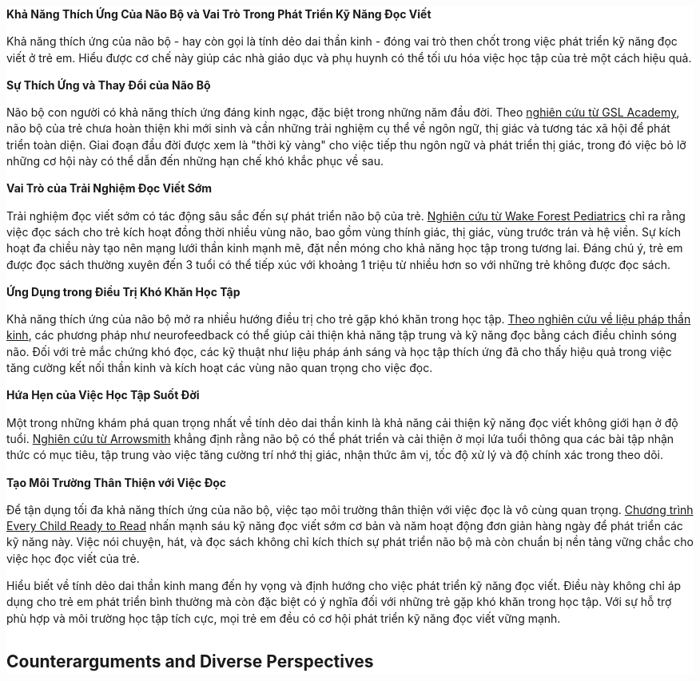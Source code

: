 **Khả Năng Thích Ứng Của Não Bộ và Vai Trò Trong Phát Triển Kỹ Năng Đọc Viết**

Khả năng thích ứng của não bộ - hay còn gọi là tính dẻo dai thần kinh - đóng vai trò then chốt trong việc phát triển kỹ năng đọc viết ở trẻ em. Hiểu được cơ chế này giúp các nhà giáo dục và phụ huynh có thể tối ưu hóa việc học tập của trẻ một cách hiệu quả.

**Sự Thích Ứng và Thay Đổi của Não Bộ**

Não bộ con người có khả năng thích ứng đáng kinh ngạc, đặc biệt trong những năm đầu đời. Theo [nghiên cứu từ GSL Academy](https://gsl.academy/why-reading-to-your-baby-could-be-the-best-thing-you-ever-do/), não bộ của trẻ chưa hoàn thiện khi mới sinh và cần những trải nghiệm cụ thể về ngôn ngữ, thị giác và tương tác xã hội để phát triển toàn diện. Giai đoạn đầu đời được xem là "thời kỳ vàng" cho việc tiếp thu ngôn ngữ và phát triển thị giác, trong đó việc bỏ lỡ những cơ hội này có thể dẫn đến những hạn chế khó khắc phục về sau.

**Vai Trò của Trải Nghiệm Đọc Viết Sớm**

Trải nghiệm đọc viết sớm có tác động sâu sắc đến sự phát triển não bộ của trẻ. [Nghiên cứu từ Wake Forest Pediatrics](https://wakeforestpediatrics.com/the-importance-of-reading-to-your-child/) chỉ ra rằng việc đọc sách cho trẻ kích hoạt đồng thời nhiều vùng não, bao gồm vùng thính giác, thị giác, vùng trước trán và hệ viền. Sự kích hoạt đa chiều này tạo nên mạng lưới thần kinh mạnh mẽ, đặt nền móng cho khả năng học tập trong tương lai. Đáng chú ý, trẻ em được đọc sách thường xuyên đến 3 tuổi có thể tiếp xúc với khoảng 1 triệu từ nhiều hơn so với những trẻ không được đọc sách.

**Ứng Dụng trong Điều Trị Khó Khăn Học Tập**

Khả năng thích ứng của não bộ mở ra nhiều hướng điều trị cho trẻ gặp khó khăn trong học tập. [Theo nghiên cứu về liệu pháp thần kinh](https://biofeedback-neurofeedback-therapy.com/therapy-for-dyslexia-innovative-approach/), các phương pháp như neurofeedback có thể giúp cải thiện khả năng tập trung và kỹ năng đọc bằng cách điều chỉnh sóng não. Đối với trẻ mắc chứng khó đọc, các kỹ thuật như liệu pháp ánh sáng và học tập thích ứng đã cho thấy hiệu quả trong việc tăng cường kết nối thần kinh và kích hoạt các vùng não quan trọng cho việc đọc.

**Hứa Hẹn của Việc Học Tập Suốt Đời**

Một trong những khám phá quan trọng nhất về tính dẻo dai thần kinh là khả năng cải thiện kỹ năng đọc viết không giới hạn ở độ tuổi. [Nghiên cứu từ Arrowsmith](https://www.arrowsmith.ca/blog/a-cognitive-lens-on-literacy-development) khẳng định rằng não bộ có thể phát triển và cải thiện ở mọi lứa tuổi thông qua các bài tập nhận thức có mục tiêu, tập trung vào việc tăng cường trí nhớ thị giác, nhận thức âm vị, tốc độ xử lý và độ chính xác trong theo dõi.

**Tạo Môi Trường Thân Thiện với Việc Đọc**

Để tận dụng tối đa khả năng thích ứng của não bộ, việc tạo môi trường thân thiện với việc đọc là vô cùng quan trọng. [Chương trình Every Child Ready to Read](https://libguides.ctstatelibrary.org/dld/children/every-child-ready-to-read) nhấn mạnh sáu kỹ năng đọc viết sớm cơ bản và năm hoạt động đơn giản hàng ngày để phát triển các kỹ năng này. Việc nói chuyện, hát, và đọc sách không chỉ kích thích sự phát triển não bộ mà còn chuẩn bị nền tảng vững chắc cho việc học đọc viết của trẻ.

Hiểu biết về tính dẻo dai thần kinh mang đến hy vọng và định hướng cho việc phát triển kỹ năng đọc viết. Điều này không chỉ áp dụng cho trẻ em phát triển bình thường mà còn đặc biệt có ý nghĩa đối với những trẻ gặp khó khăn trong học tập. Với sự hỗ trợ phù hợp và môi trường học tập tích cực, mọi trẻ em đều có cơ hội phát triển kỹ năng đọc viết vững mạnh.

## Counterarguments and Diverse Perspectives
